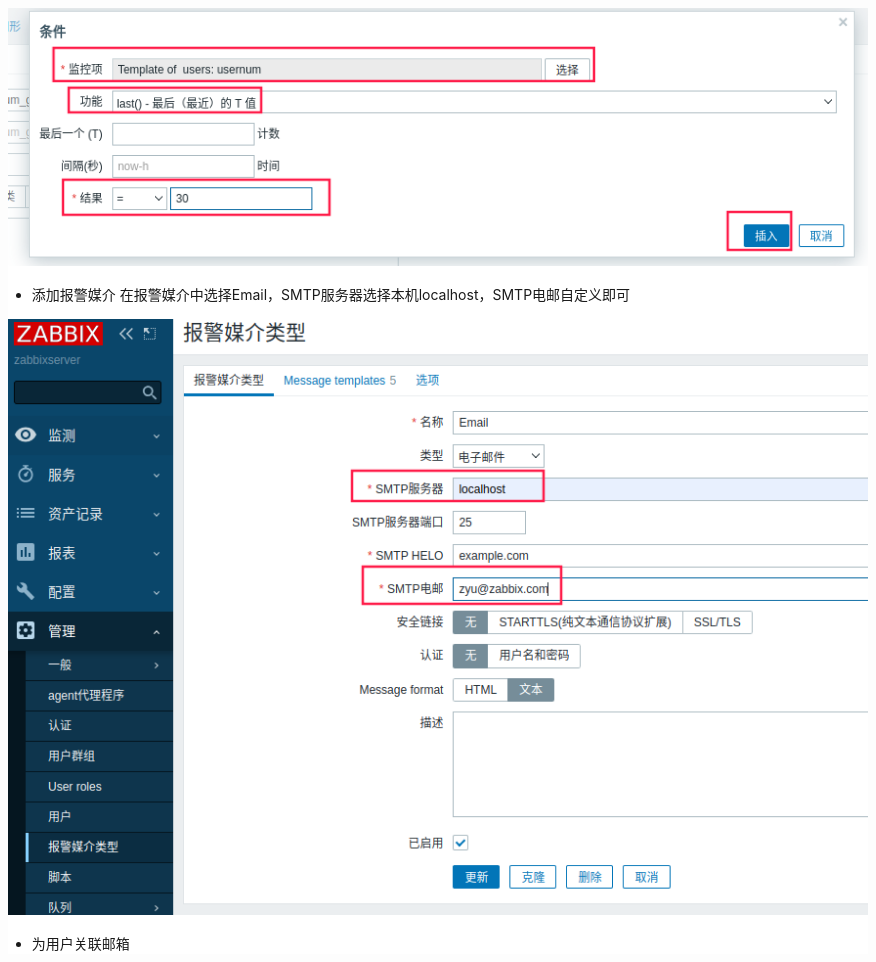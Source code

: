   ![image-20250515144052950](./image-20250515144052950.png)
- 添加报警媒介
  在报警媒介中选择Email，SMTP服务器选择本机localhost，SMTP电邮自定义即可

![image-20250515145510924](./image-20250515145510924.png)

- 为用户关联邮箱